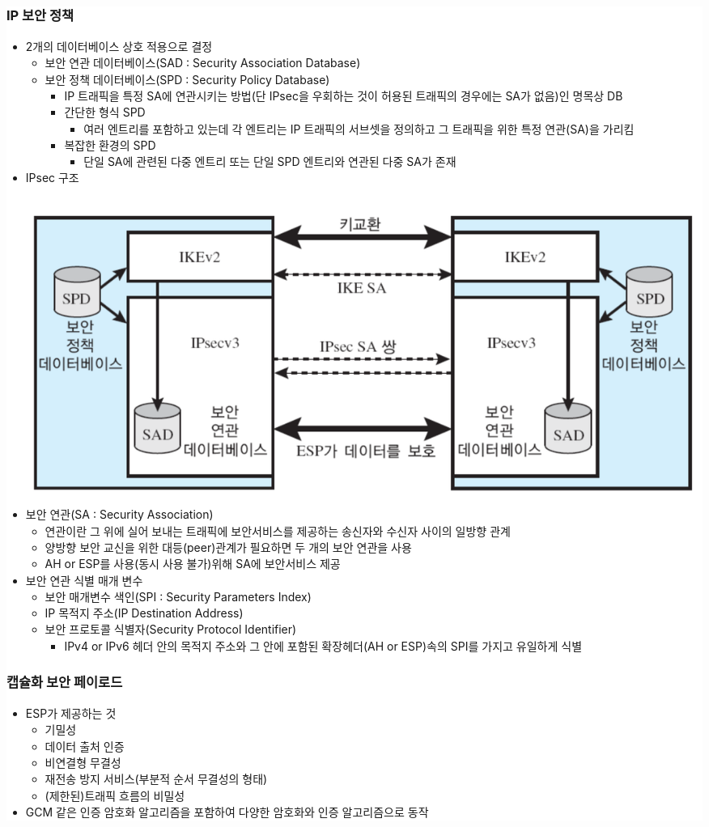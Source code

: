 ### IP 보안 정책

+ 2개의 데이터베이스 상호 적용으로 결정
    - 보안 연관 데이터베이스(SAD : Security Association Database)
    - 보안 정책 데이터베이스(SPD : Security Policy Database)
        + IP 트래픽을 특정 SA에 연관시키는 방법(단 IPsec을 우회하는 것이 허용된 트래픽의 경우에는 SA가 없음)인 명목상 DB
        + 간단한 형식 SPD
            - 여러 엔트리를 포함하고 있는데 각 엔트리는 IP 트래픽의 서브셋을 정의하고 그 트래픽을 위한 특정 연관(SA)을 가리킴
        + 복잡한 환경의 SPD
            - 단일 SA에 관련된 다중 엔트리 또는 단일 SPD 엔트리와 연관된 다중 SA가 존재   
+ IPsec 구조
    <img src="/assets/image/ns-image/ns-084.png" width="100%" height="100%">
+ 보안 연관(SA : Security Association)
    - 연관이란 그 위에 실어 보내는 트래픽에 보안서비스를 제공하는 송신자와 수신자 사이의 일방향 관계
    - 양방향 보안 교신을 위한 대등(peer)관계가 필요하면 두 개의 보안 연관을 사용
    - AH or ESP를 사용(동시 사용 불가)위해 SA에 보안서비스 제공
+ 보안 연관 식별 매개 변수
    - 보안 매개변수 색인(SPI : Security Parameters Index)
    - IP 목적지 주소(IP Destination Address)
    - 보안 프로토콜 식별자(Security Protocol Identifier)
        + IPv4 or IPv6 헤더 안의 목적지 주소와 그 안에 포함된 확장헤더(AH or ESP)속의 SPI를 가지고 유일하게 식별

### 캡슐화 보안 페이로드

+ ESP가 제공하는 것
    - 기밀성
    - 데이터 출처 인증
    - 비연결형 무결성
    - 재전송 방지 서비스(부분적 순서 무결성의 형태)
    - (제한된)트래픽 흐름의 비밀성
+ GCM 같은 인증 암호화 알고리즘을 포함하여 다양한 암호화와 인증 알고리즘으로 동작
